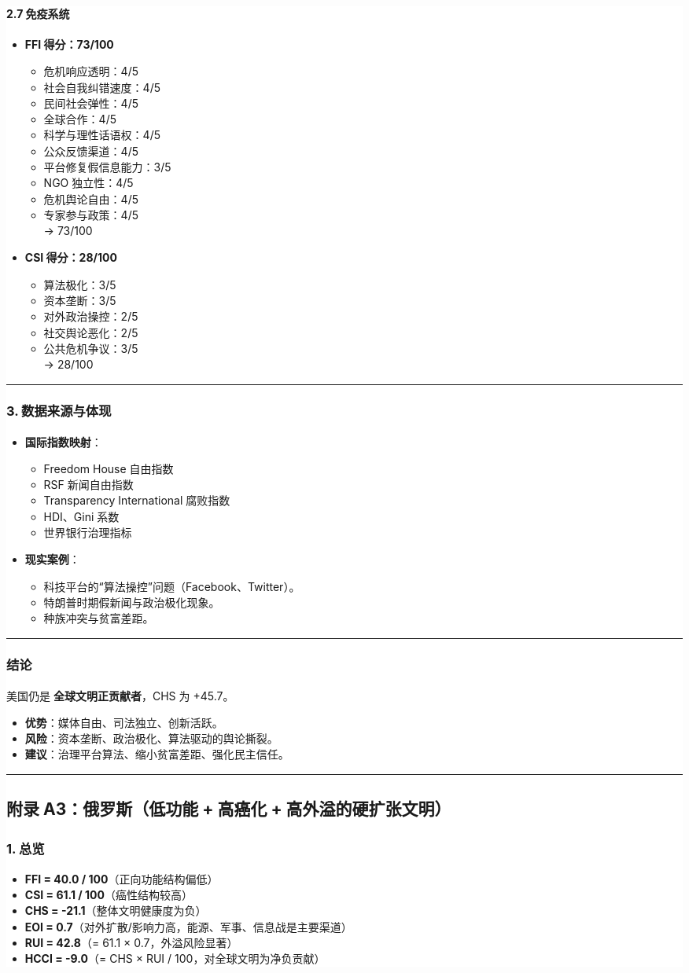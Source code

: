 
#### 2.7 免疫系统
- **FFI 得分：73/100**  
  - 危机响应透明：4/5  
  - 社会自我纠错速度：4/5  
  - 民间社会弹性：4/5  
  - 全球合作：4/5  
  - 科学与理性话语权：4/5  
  - 公众反馈渠道：4/5  
  - 平台修复假信息能力：3/5  
  - NGO 独立性：4/5  
  - 危机舆论自由：4/5  
  - 专家参与政策：4/5  
  → 73/100  

- **CSI 得分：28/100**  
  - 算法极化：3/5  
  - 资本垄断：3/5  
  - 对外政治操控：2/5  
  - 社交舆论恶化：2/5  
  - 公共危机争议：3/5  
  → 28/100  

---

### 3. 数据来源与体现
- **国际指数映射**：  
  - Freedom House 自由指数  
  - RSF 新闻自由指数  
  - Transparency International 腐败指数  
  - HDI、Gini 系数  
  - 世界银行治理指标  

- **现实案例**：  
  - 科技平台的“算法操控”问题（Facebook、Twitter）。  
  - 特朗普时期假新闻与政治极化现象。  
  - 种族冲突与贫富差距。  

---

### 结论
美国仍是 **全球文明正贡献者**，CHS 为 +45.7。  
- **优势**：媒体自由、司法独立、创新活跃。  
- **风险**：资本垄断、政治极化、算法驱动的舆论撕裂。  
- **建议**：治理平台算法、缩小贫富差距、强化民主信任。

---

## 附录 A3：俄罗斯（低功能 + 高癌化 + 高外溢的硬扩张文明）

### 1. 总览
- **FFI = 40.0 / 100**（正向功能结构偏低）  
- **CSI = 61.1 / 100**（癌性结构较高）  
- **CHS = -21.1**（整体文明健康度为负）  
- **EOI = 0.7**（对外扩散/影响力高，能源、军事、信息战是主要渠道）  
- **RUI = 42.8**（= 61.1 × 0.7，外溢风险显著）  
- **HCCI = -9.0**（= CHS × RUI / 100，对全球文明为净负贡献）  
